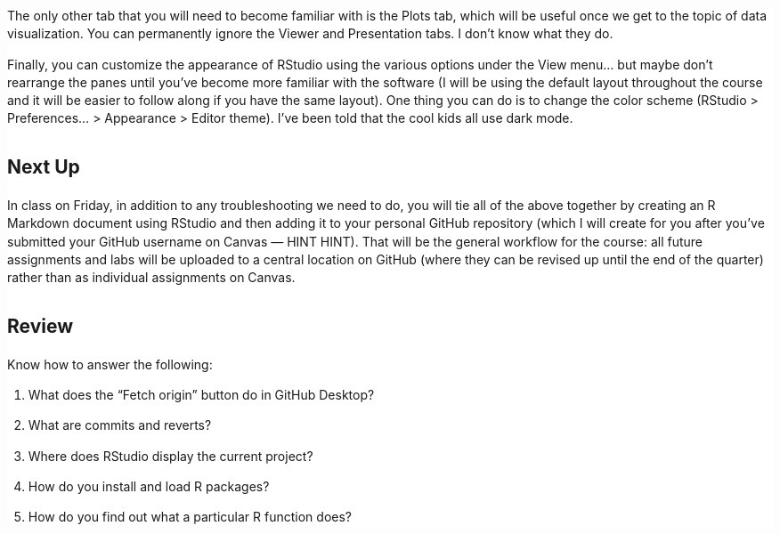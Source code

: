 The only other tab that you will need to become familiar with is the
Plots tab, which will be useful once we get to the topic of data
visualization. You can permanently ignore the Viewer and Presentation
tabs. I don’t know what they do.

Finally, you can customize the appearance of RStudio using the various
options under the View menu… but maybe don’t rearrange the panes until
you’ve become more familiar with the software (I will be using the
default layout throughout the course and it will be easier to follow
along if you have the same layout). One thing you can do is to change
the color scheme (RStudio \> Preferences… \> Appearance \> Editor
theme). I’ve been told that the cool kids all use dark mode.

## Next Up

In class on Friday, in addition to any troubleshooting we need to do,
you will tie all of the above together by creating an R Markdown
document using RStudio and then adding it to your personal GitHub
repository (which I will create for you after you’ve submitted your
GitHub username on Canvas — HINT HINT). That will be the general
workflow for the course: all future assignments and labs will be
uploaded to a central location on GitHub (where they can be revised up
until the end of the quarter) rather than as individual assignments on
Canvas.

## Review

Know how to answer the following:

1.  What does the “Fetch origin” button do in GitHub Desktop?

2.  What are commits and reverts?

3.  Where does RStudio display the current project?

4.  How do you install and load R packages?

5.  How do you find out what a particular R function does?
